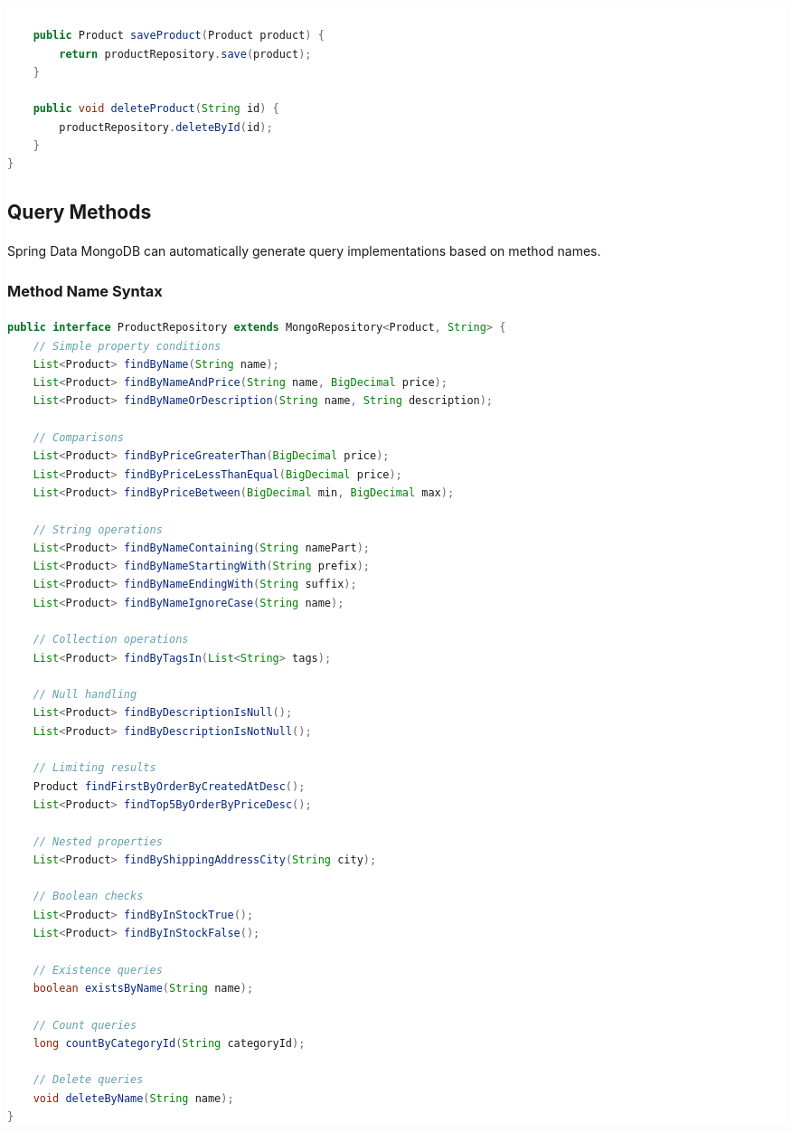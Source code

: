 ```java
    
    public Product saveProduct(Product product) {
        return productRepository.save(product);
    }
    
    public void deleteProduct(String id) {
        productRepository.deleteById(id);
    }
}
```

## Query Methods

Spring Data MongoDB can automatically generate query implementations based on method names.

### Method Name Syntax

```java
public interface ProductRepository extends MongoRepository<Product, String> {
    // Simple property conditions
    List<Product> findByName(String name);
    List<Product> findByNameAndPrice(String name, BigDecimal price);
    List<Product> findByNameOrDescription(String name, String description);
    
    // Comparisons
    List<Product> findByPriceGreaterThan(BigDecimal price);
    List<Product> findByPriceLessThanEqual(BigDecimal price);
    List<Product> findByPriceBetween(BigDecimal min, BigDecimal max);
    
    // String operations
    List<Product> findByNameContaining(String namePart);
    List<Product> findByNameStartingWith(String prefix);
    List<Product> findByNameEndingWith(String suffix);
    List<Product> findByNameIgnoreCase(String name);
    
    // Collection operations
    List<Product> findByTagsIn(List<String> tags);
    
    // Null handling
    List<Product> findByDescriptionIsNull();
    List<Product> findByDescriptionIsNotNull();
    
    // Limiting results
    Product findFirstByOrderByCreatedAtDesc();
    List<Product> findTop5ByOrderByPriceDesc();
    
    // Nested properties
    List<Product> findByShippingAddressCity(String city);
    
    // Boolean checks
    List<Product> findByInStockTrue();
    List<Product> findByInStockFalse();
    
    // Existence queries
    boolean existsByName(String name);
    
    // Count queries
    long countByCategoryId(String categoryId);
    
    // Delete queries
    void deleteByName(String name);
}
```
